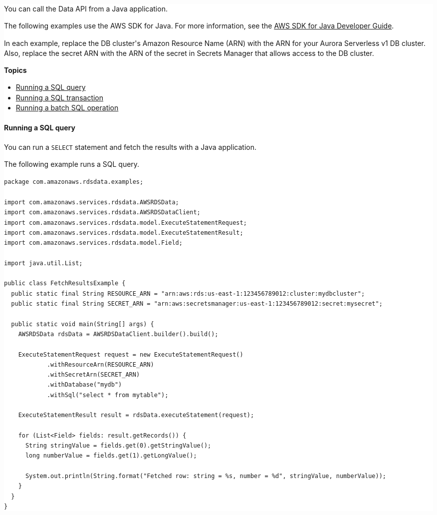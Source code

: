 You can call the Data API from a Java application\.

The following examples use the AWS SDK for Java\. For more information, see the [AWS SDK for Java Developer Guide](https://docs.aws.amazon.com/sdk-for-java/latest/developer-guide/welcome.html)\.

In each example, replace the DB cluster's Amazon Resource Name \(ARN\) with the ARN for your Aurora Serverless v1 DB cluster\. Also, replace the secret ARN with the ARN of the secret in Secrets Manager that allows access to the DB cluster\.

**Topics**
+ [Running a SQL query](#data-api.calling.java.run-query)
+ [Running a SQL transaction](#data-api.calling.java.run-transaction)
+ [Running a batch SQL operation](#data-api.calling.java.run-batch)

#### Running a SQL query<a name="data-api.calling.java.run-query"></a>

You can run a `SELECT` statement and fetch the results with a Java application\.

The following example runs a SQL query\.

```
package com.amazonaws.rdsdata.examples;

import com.amazonaws.services.rdsdata.AWSRDSData;
import com.amazonaws.services.rdsdata.AWSRDSDataClient;
import com.amazonaws.services.rdsdata.model.ExecuteStatementRequest;
import com.amazonaws.services.rdsdata.model.ExecuteStatementResult;
import com.amazonaws.services.rdsdata.model.Field;

import java.util.List;

public class FetchResultsExample {
  public static final String RESOURCE_ARN = "arn:aws:rds:us-east-1:123456789012:cluster:mydbcluster";
  public static final String SECRET_ARN = "arn:aws:secretsmanager:us-east-1:123456789012:secret:mysecret";

  public static void main(String[] args) {
    AWSRDSData rdsData = AWSRDSDataClient.builder().build();

    ExecuteStatementRequest request = new ExecuteStatementRequest()
            .withResourceArn(RESOURCE_ARN)
            .withSecretArn(SECRET_ARN)
            .withDatabase("mydb")
            .withSql("select * from mytable");

    ExecuteStatementResult result = rdsData.executeStatement(request);

    for (List<Field> fields: result.getRecords()) {
      String stringValue = fields.get(0).getStringValue();
      long numberValue = fields.get(1).getLongValue();

      System.out.println(String.format("Fetched row: string = %s, number = %d", stringValue, numberValue));
    }
  }
}
```

